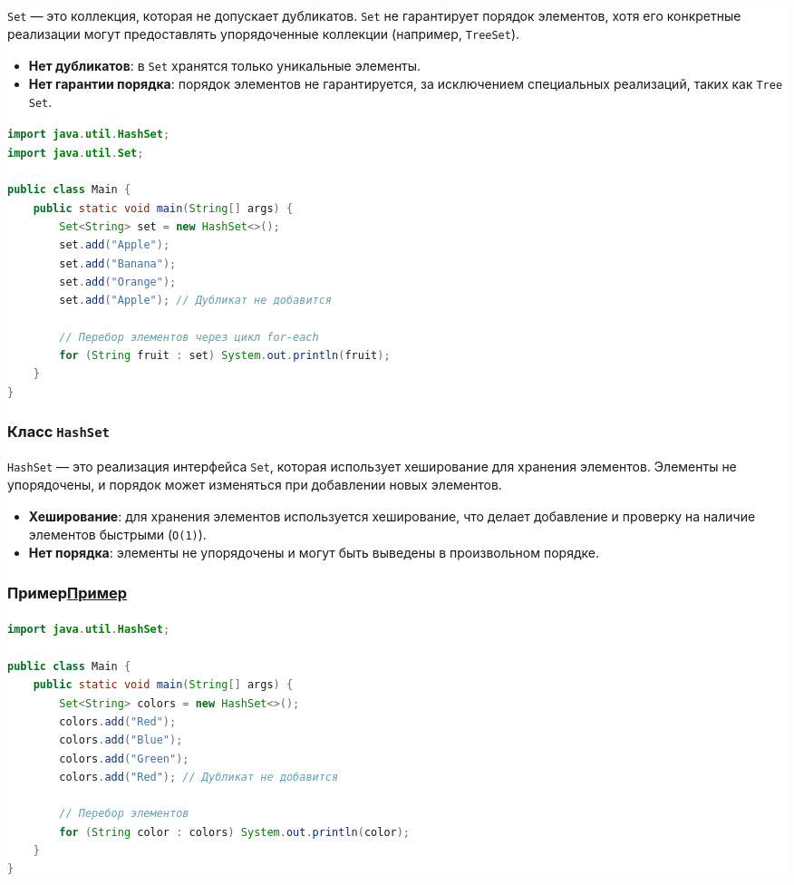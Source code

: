 ```Set``` — это коллекция, которая не допускает дубликатов. ```Set``` не гарантирует порядок элементов, хотя его
конкретные реализации могут предоставлять упорядоченные коллекции (например, ```TreeSet```).

- **Нет дубликатов**: в ```Set``` хранятся только уникальные элементы.
- **Нет гарантии порядка**: порядок элементов не гарантируется, за исключением специальных реализаций, таких
  как ```TreeSet```.

```java
import java.util.HashSet;
import java.util.Set;

public class Main {
    public static void main(String[] args) {
        Set<String> set = new HashSet<>();
        set.add("Apple");
        set.add("Banana");
        set.add("Orange");
        set.add("Apple"); // Дубликат не добавится

        // Перебор элементов через цикл for-each
        for (String fruit : set) System.out.println(fruit);
    }
}
```

### Класс ```HashSet```

```HashSet``` — это реализация интерфейса ```Set```, которая использует хеширование для хранения элементов. Элементы не
упорядочены, и порядок может изменяться при добавлении новых элементов.

- **Хеширование**: для хранения элементов используется хеширование, что делает добавление и проверку на наличие
  элементов быстрыми (```O(1)```).
- **Нет порядка**: элементы не упорядочены и могут быть выведены в произвольном порядке.

### Пример[Пример](HashSetMain.java)

```java
import java.util.HashSet;

public class Main {
    public static void main(String[] args) {
        Set<String> colors = new HashSet<>();
        colors.add("Red");
        colors.add("Blue");
        colors.add("Green");
        colors.add("Red"); // Дубликат не добавится

        // Перебор элементов
        for (String color : colors) System.out.println(color);
    }
}
```
